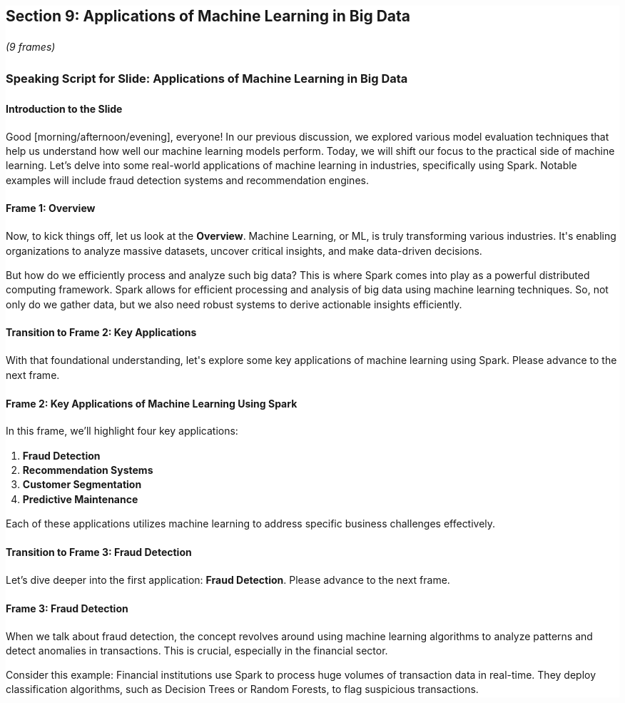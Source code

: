 
## Section 9: Applications of Machine Learning in Big Data
*(9 frames)*

### Speaking Script for Slide: Applications of Machine Learning in Big Data

#### Introduction to the Slide

Good [morning/afternoon/evening], everyone! In our previous discussion, we explored various model evaluation techniques that help us understand how well our machine learning models perform. Today, we will shift our focus to the practical side of machine learning. Let’s delve into some real-world applications of machine learning in industries, specifically using Spark. Notable examples will include fraud detection systems and recommendation engines.

#### Frame 1: Overview

Now, to kick things off, let us look at the **Overview**. Machine Learning, or ML, is truly transforming various industries. It's enabling organizations to analyze massive datasets, uncover critical insights, and make data-driven decisions. 

But how do we efficiently process and analyze such big data? This is where Spark comes into play as a powerful distributed computing framework. Spark allows for efficient processing and analysis of big data using machine learning techniques. So, not only do we gather data, but we also need robust systems to derive actionable insights efficiently. 

#### Transition to Frame 2: Key Applications

With that foundational understanding, let's explore some key applications of machine learning using Spark. Please advance to the next frame.

#### Frame 2: Key Applications of Machine Learning Using Spark

In this frame, we’ll highlight four key applications:
1. **Fraud Detection**
2. **Recommendation Systems**
3. **Customer Segmentation**
4. **Predictive Maintenance**

Each of these applications utilizes machine learning to address specific business challenges effectively. 

#### Transition to Frame 3: Fraud Detection

Let’s dive deeper into the first application: **Fraud Detection**. Please advance to the next frame.

#### Frame 3: Fraud Detection

When we talk about fraud detection, the concept revolves around using machine learning algorithms to analyze patterns and detect anomalies in transactions. This is crucial, especially in the financial sector.

Consider this example: Financial institutions use Spark to process huge volumes of transaction data in real-time. They deploy classification algorithms, such as Decision Trees or Random Forests, to flag suspicious transactions. 
